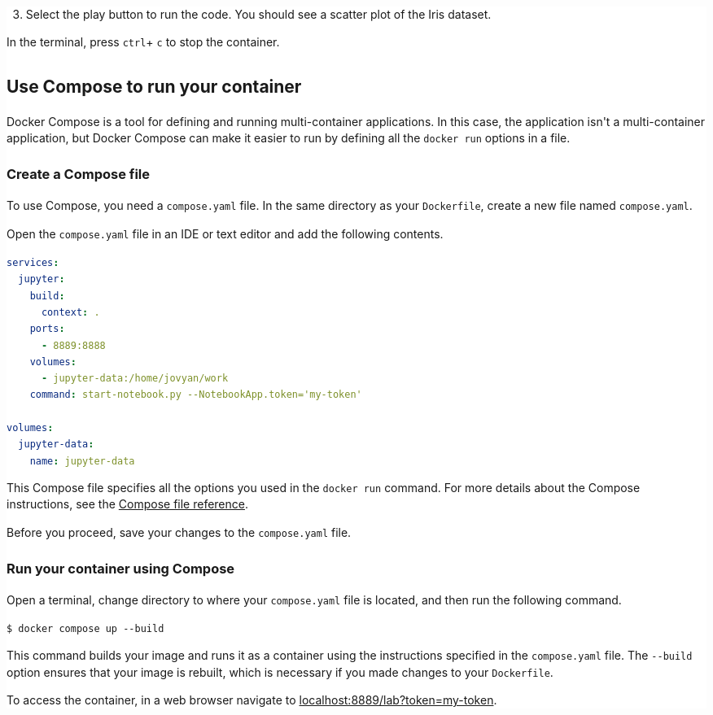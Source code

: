 3. Select the play button to run the code. You should see a scatter plot of the Iris dataset.

In the terminal, press `ctrl`+ `c` to stop the container.

## Use Compose to run your container

Docker Compose is a tool for defining and running multi-container applications.
In this case, the application isn't a multi-container application, but Docker
Compose can make it easier to run by defining all the `docker run` options in a
file.

### Create a Compose file

To use Compose, you need a `compose.yaml` file. In the same directory as your
`Dockerfile`, create a new file named `compose.yaml`.

Open the `compose.yaml` file in an IDE or text editor and add the following
contents.

```yaml
services:
  jupyter:
    build:
      context: .
    ports:
      - 8889:8888
    volumes:
      - jupyter-data:/home/jovyan/work
    command: start-notebook.py --NotebookApp.token='my-token'

volumes:
  jupyter-data:
    name: jupyter-data
```

This Compose file specifies all the options you used in the `docker run` command. For more details about the Compose instructions, see the
[Compose file reference](/reference/compose-file/_index.md).

Before you proceed, save your changes to the `compose.yaml` file.

### Run your container using Compose

Open a terminal, change directory to where your `compose.yaml` file is located, and then run the following command.

```console
$ docker compose up --build
```

This command builds your image and runs it as a container using the instructions
specified in the `compose.yaml` file. The `--build` option ensures that your
image is rebuilt, which is necessary if you made changes to your `Dockerfile`.

To access the container, in a web browser navigate to
[localhost:8889/lab?token=my-token](http://localhost:8889/lab?token=my-token).
